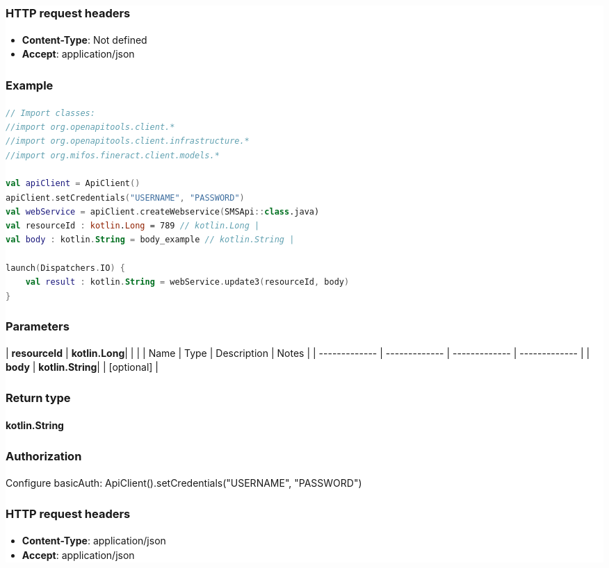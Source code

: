 ### HTTP request headers

 - **Content-Type**: Not defined
 - **Accept**: application/json




### Example
```kotlin
// Import classes:
//import org.openapitools.client.*
//import org.openapitools.client.infrastructure.*
//import org.mifos.fineract.client.models.*

val apiClient = ApiClient()
apiClient.setCredentials("USERNAME", "PASSWORD")
val webService = apiClient.createWebservice(SMSApi::class.java)
val resourceId : kotlin.Long = 789 // kotlin.Long | 
val body : kotlin.String = body_example // kotlin.String | 

launch(Dispatchers.IO) {
    val result : kotlin.String = webService.update3(resourceId, body)
}
```

### Parameters
| **resourceId** | **kotlin.Long**|  | |
| Name | Type | Description  | Notes |
| ------------- | ------------- | ------------- | ------------- |
| **body** | **kotlin.String**|  | [optional] |

### Return type

**kotlin.String**

### Authorization


Configure basicAuth:
    ApiClient().setCredentials("USERNAME", "PASSWORD")

### HTTP request headers

 - **Content-Type**: application/json
 - **Accept**: application/json

